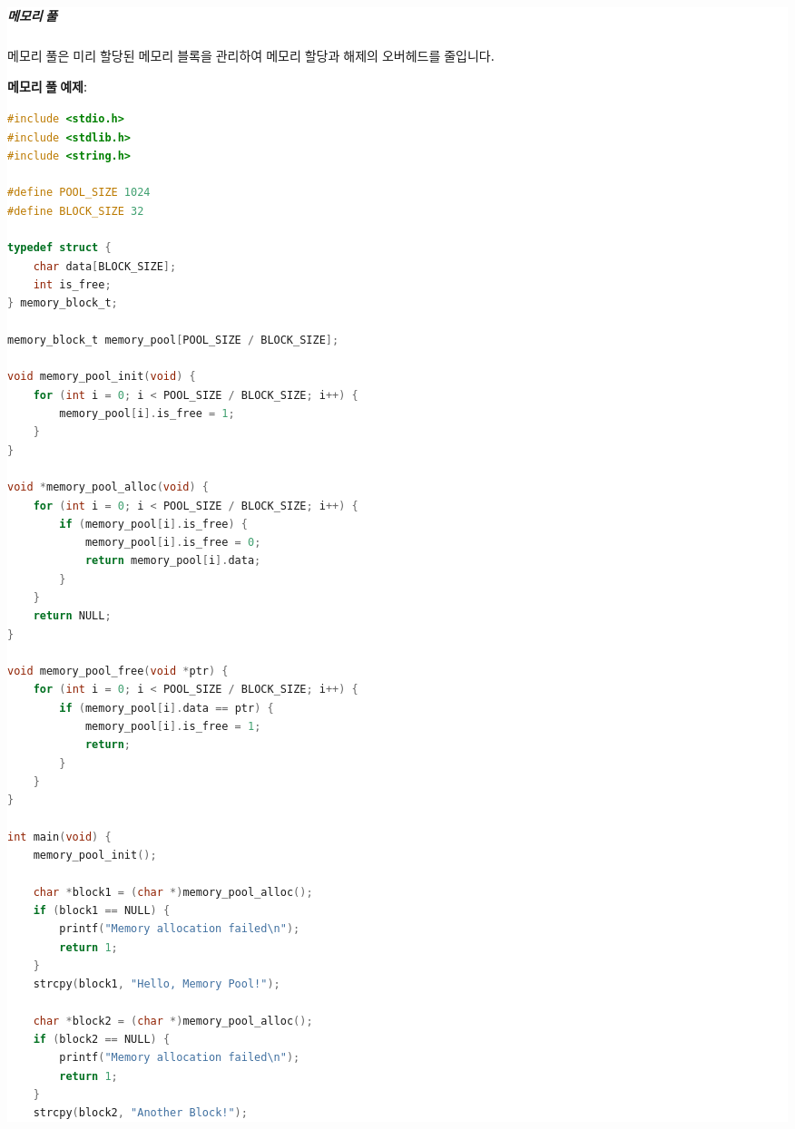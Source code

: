 ```c
```

##### 메모리 풀

메모리 풀은 미리 할당된 메모리 블록을 관리하여 메모리 할당과 해제의 오버헤드를 줄입니다.

**메모리 풀 예제**:
```c
#include <stdio.h>
#include <stdlib.h>
#include <string.h>

#define POOL_SIZE 1024
#define BLOCK_SIZE 32

typedef struct {
    char data[BLOCK_SIZE];
    int is_free;
} memory_block_t;

memory_block_t memory_pool[POOL_SIZE / BLOCK_SIZE];

void memory_pool_init(void) {
    for (int i = 0; i < POOL_SIZE / BLOCK_SIZE; i++) {
        memory_pool[i].is_free = 1;
    }
}

void *memory_pool_alloc(void) {
    for (int i = 0; i < POOL_SIZE / BLOCK_SIZE; i++) {
        if (memory_pool[i].is_free) {
            memory_pool[i].is_free = 0;
            return memory_pool[i].data;
        }
    }
    return NULL;
}

void memory_pool_free(void *ptr) {
    for (int i = 0; i < POOL_SIZE / BLOCK_SIZE; i++) {
        if (memory_pool[i].data == ptr) {
            memory_pool[i].is_free = 1;
            return;
        }
    }
}

int main(void) {
    memory_pool_init();

    char *block1 = (char *)memory_pool_alloc();
    if (block1 == NULL) {
        printf("Memory allocation failed\n");
        return 1;
    }
    strcpy(block1, "Hello, Memory Pool!");

    char *block2 = (char *)memory_pool_alloc();
    if (block2 == NULL) {
        printf("Memory allocation failed\n");
        return 1;
    }
    strcpy(block2, "Another Block!");

```